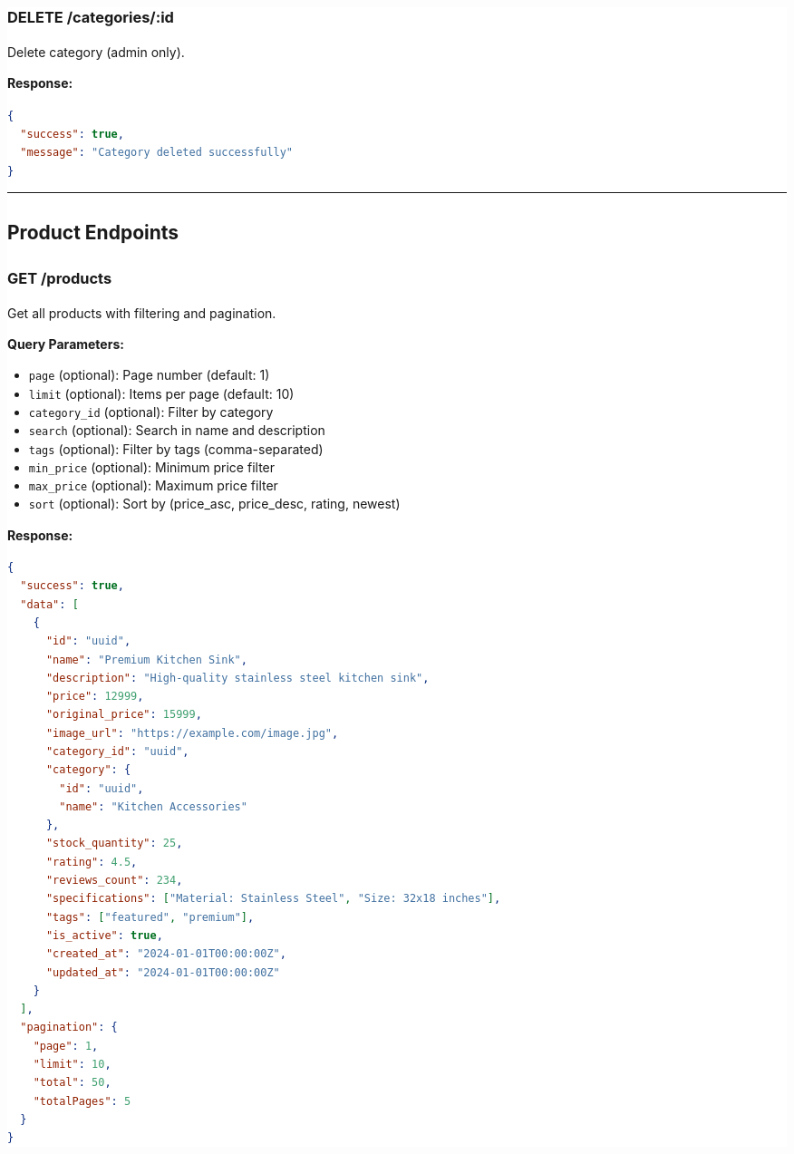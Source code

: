 ### DELETE /categories/:id
Delete category (admin only).

**Response:**
```json
{
  "success": true,
  "message": "Category deleted successfully"
}
```

---

## Product Endpoints

### GET /products
Get all products with filtering and pagination.

**Query Parameters:**
- `page` (optional): Page number (default: 1)
- `limit` (optional): Items per page (default: 10)
- `category_id` (optional): Filter by category
- `search` (optional): Search in name and description
- `tags` (optional): Filter by tags (comma-separated)
- `min_price` (optional): Minimum price filter
- `max_price` (optional): Maximum price filter
- `sort` (optional): Sort by (price_asc, price_desc, rating, newest)

**Response:**
```json
{
  "success": true,
  "data": [
    {
      "id": "uuid",
      "name": "Premium Kitchen Sink",
      "description": "High-quality stainless steel kitchen sink",
      "price": 12999,
      "original_price": 15999,
      "image_url": "https://example.com/image.jpg",
      "category_id": "uuid",
      "category": {
        "id": "uuid",
        "name": "Kitchen Accessories"
      },
      "stock_quantity": 25,
      "rating": 4.5,
      "reviews_count": 234,
      "specifications": ["Material: Stainless Steel", "Size: 32x18 inches"],
      "tags": ["featured", "premium"],
      "is_active": true,
      "created_at": "2024-01-01T00:00:00Z",
      "updated_at": "2024-01-01T00:00:00Z"
    }
  ],
  "pagination": {
    "page": 1,
    "limit": 10,
    "total": 50,
    "totalPages": 5
  }
}
```
